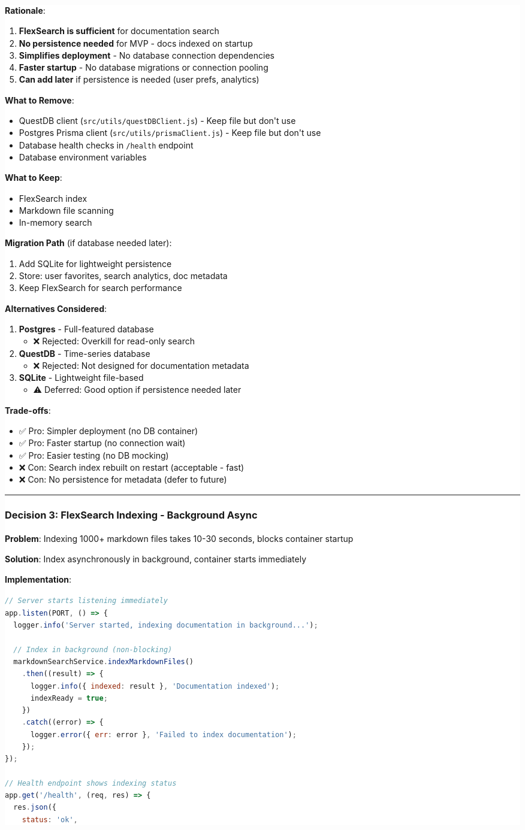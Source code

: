 **Rationale**:
1. **FlexSearch is sufficient** for documentation search
2. **No persistence needed** for MVP - docs indexed on startup
3. **Simplifies deployment** - No database connection dependencies
4. **Faster startup** - No database migrations or connection pooling
5. **Can add later** if persistence is needed (user prefs, analytics)

**What to Remove**:
- QuestDB client (`src/utils/questDBClient.js`) - Keep file but don't use
- Postgres Prisma client (`src/utils/prismaClient.js`) - Keep file but don't use
- Database health checks in `/health` endpoint
- Database environment variables

**What to Keep**:
- FlexSearch index
- Markdown file scanning
- In-memory search

**Migration Path** (if database needed later):
1. Add SQLite for lightweight persistence
2. Store: user favorites, search analytics, doc metadata
3. Keep FlexSearch for search performance

**Alternatives Considered**:
1. **Postgres** - Full-featured database
   - ❌ Rejected: Overkill for read-only search
2. **QuestDB** - Time-series database
   - ❌ Rejected: Not designed for documentation metadata
3. **SQLite** - Lightweight file-based
   - ⚠️ Deferred: Good option if persistence needed later

**Trade-offs**:
- ✅ Pro: Simpler deployment (no DB container)
- ✅ Pro: Faster startup (no connection wait)
- ✅ Pro: Easier testing (no DB mocking)
- ❌ Con: Search index rebuilt on restart (acceptable - fast)
- ❌ Con: No persistence for metadata (defer to future)

---

### Decision 3: FlexSearch Indexing - Background Async

**Problem**: Indexing 1000+ markdown files takes 10-30 seconds, blocks container startup

**Solution**: Index asynchronously in background, container starts immediately

**Implementation**:
```javascript
// Server starts listening immediately
app.listen(PORT, () => {
  logger.info('Server started, indexing documentation in background...');

  // Index in background (non-blocking)
  markdownSearchService.indexMarkdownFiles()
    .then((result) => {
      logger.info({ indexed: result }, 'Documentation indexed');
      indexReady = true;
    })
    .catch((error) => {
      logger.error({ err: error }, 'Failed to index documentation');
    });
});

// Health endpoint shows indexing status
app.get('/health', (req, res) => {
  res.json({
    status: 'ok',
```